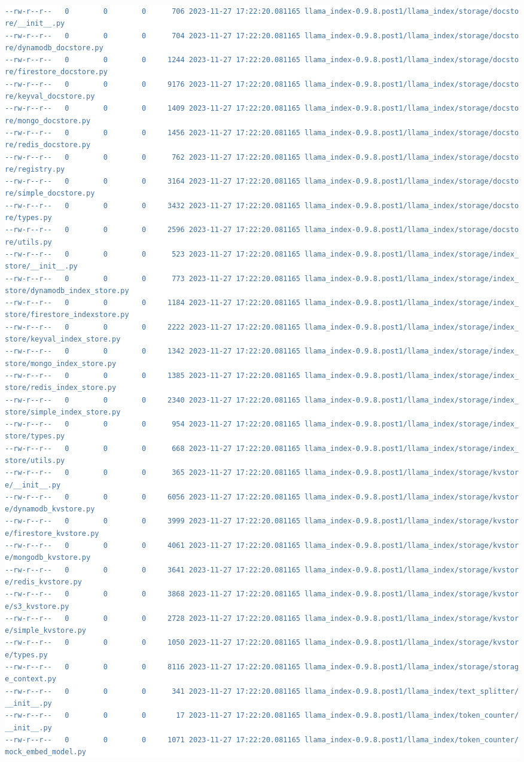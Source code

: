 ```diff
--rw-r--r--   0        0        0      706 2023-11-27 17:22:20.081165 llama_index-0.9.8.post1/llama_index/storage/docstore/__init__.py
--rw-r--r--   0        0        0      704 2023-11-27 17:22:20.081165 llama_index-0.9.8.post1/llama_index/storage/docstore/dynamodb_docstore.py
--rw-r--r--   0        0        0     1244 2023-11-27 17:22:20.081165 llama_index-0.9.8.post1/llama_index/storage/docstore/firestore_docstore.py
--rw-r--r--   0        0        0     9176 2023-11-27 17:22:20.081165 llama_index-0.9.8.post1/llama_index/storage/docstore/keyval_docstore.py
--rw-r--r--   0        0        0     1409 2023-11-27 17:22:20.081165 llama_index-0.9.8.post1/llama_index/storage/docstore/mongo_docstore.py
--rw-r--r--   0        0        0     1456 2023-11-27 17:22:20.081165 llama_index-0.9.8.post1/llama_index/storage/docstore/redis_docstore.py
--rw-r--r--   0        0        0      762 2023-11-27 17:22:20.081165 llama_index-0.9.8.post1/llama_index/storage/docstore/registry.py
--rw-r--r--   0        0        0     3164 2023-11-27 17:22:20.081165 llama_index-0.9.8.post1/llama_index/storage/docstore/simple_docstore.py
--rw-r--r--   0        0        0     3432 2023-11-27 17:22:20.081165 llama_index-0.9.8.post1/llama_index/storage/docstore/types.py
--rw-r--r--   0        0        0     2596 2023-11-27 17:22:20.081165 llama_index-0.9.8.post1/llama_index/storage/docstore/utils.py
--rw-r--r--   0        0        0      523 2023-11-27 17:22:20.081165 llama_index-0.9.8.post1/llama_index/storage/index_store/__init__.py
--rw-r--r--   0        0        0      773 2023-11-27 17:22:20.081165 llama_index-0.9.8.post1/llama_index/storage/index_store/dynamodb_index_store.py
--rw-r--r--   0        0        0     1184 2023-11-27 17:22:20.081165 llama_index-0.9.8.post1/llama_index/storage/index_store/firestore_indexstore.py
--rw-r--r--   0        0        0     2222 2023-11-27 17:22:20.081165 llama_index-0.9.8.post1/llama_index/storage/index_store/keyval_index_store.py
--rw-r--r--   0        0        0     1342 2023-11-27 17:22:20.081165 llama_index-0.9.8.post1/llama_index/storage/index_store/mongo_index_store.py
--rw-r--r--   0        0        0     1385 2023-11-27 17:22:20.081165 llama_index-0.9.8.post1/llama_index/storage/index_store/redis_index_store.py
--rw-r--r--   0        0        0     2340 2023-11-27 17:22:20.081165 llama_index-0.9.8.post1/llama_index/storage/index_store/simple_index_store.py
--rw-r--r--   0        0        0      954 2023-11-27 17:22:20.081165 llama_index-0.9.8.post1/llama_index/storage/index_store/types.py
--rw-r--r--   0        0        0      668 2023-11-27 17:22:20.081165 llama_index-0.9.8.post1/llama_index/storage/index_store/utils.py
--rw-r--r--   0        0        0      365 2023-11-27 17:22:20.081165 llama_index-0.9.8.post1/llama_index/storage/kvstore/__init__.py
--rw-r--r--   0        0        0     6056 2023-11-27 17:22:20.081165 llama_index-0.9.8.post1/llama_index/storage/kvstore/dynamodb_kvstore.py
--rw-r--r--   0        0        0     3999 2023-11-27 17:22:20.081165 llama_index-0.9.8.post1/llama_index/storage/kvstore/firestore_kvstore.py
--rw-r--r--   0        0        0     4061 2023-11-27 17:22:20.081165 llama_index-0.9.8.post1/llama_index/storage/kvstore/mongodb_kvstore.py
--rw-r--r--   0        0        0     3641 2023-11-27 17:22:20.081165 llama_index-0.9.8.post1/llama_index/storage/kvstore/redis_kvstore.py
--rw-r--r--   0        0        0     3868 2023-11-27 17:22:20.081165 llama_index-0.9.8.post1/llama_index/storage/kvstore/s3_kvstore.py
--rw-r--r--   0        0        0     2728 2023-11-27 17:22:20.081165 llama_index-0.9.8.post1/llama_index/storage/kvstore/simple_kvstore.py
--rw-r--r--   0        0        0     1050 2023-11-27 17:22:20.081165 llama_index-0.9.8.post1/llama_index/storage/kvstore/types.py
--rw-r--r--   0        0        0     8116 2023-11-27 17:22:20.081165 llama_index-0.9.8.post1/llama_index/storage/storage_context.py
--rw-r--r--   0        0        0      341 2023-11-27 17:22:20.081165 llama_index-0.9.8.post1/llama_index/text_splitter/__init__.py
--rw-r--r--   0        0        0       17 2023-11-27 17:22:20.081165 llama_index-0.9.8.post1/llama_index/token_counter/__init__.py
--rw-r--r--   0        0        0     1071 2023-11-27 17:22:20.081165 llama_index-0.9.8.post1/llama_index/token_counter/mock_embed_model.py
```